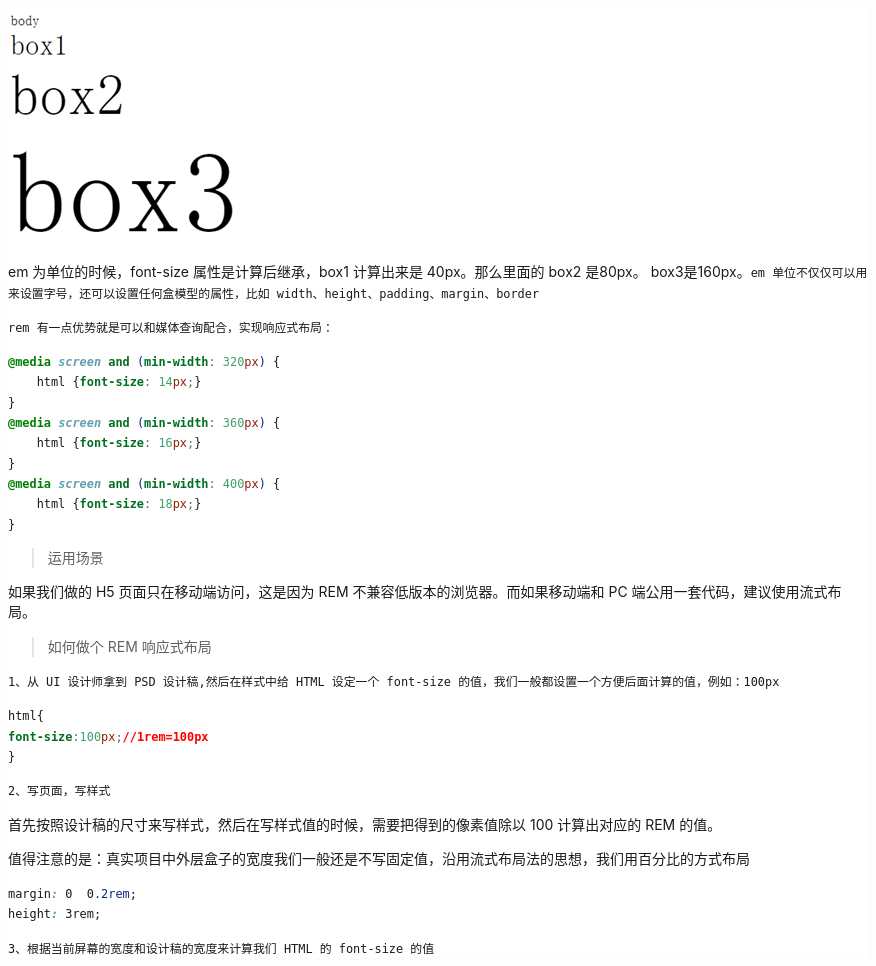 ![rem响应式布局](./images/rem响应式布局.png)

em 为单位的时候，font-size 属性是计算后继承，box1 计算出来是 40px。那么里面的 box2 是80px。 box3是160px。`em 单位不仅仅可以用来设置字号，还可以设置任何盒模型的属性，比如 width、height、padding、margin、border`

`rem 有一点优势就是可以和媒体查询配合，实现响应式布局：`

```css
@media screen and (min-width: 320px) {
    html {font-size: 14px;}
}
@media screen and (min-width: 360px) {
    html {font-size: 16px;}
}
@media screen and (min-width: 400px) {
    html {font-size: 18px;}
}
```

>运用场景

如果我们做的 H5 页面只在移动端访问，这是因为 REM 不兼容低版本的浏览器。而如果移动端和 PC 端公用一套代码，建议使用流式布局。

>如何做个 REM 响应式布局

`1、从 UI 设计师拿到 PSD 设计稿,然后在样式中给 HTML 设定一个 font-size 的值，我们一般都设置一个方便后面计算的值，例如：100px`

```css
html{
font-size:100px;//1rem=100px
}
```

`2、写页面，写样式`

首先按照设计稿的尺寸来写样式，然后在写样式值的时候，需要把得到的像素值除以 100 计算出对应的 REM 的值。

值得注意的是：真实项目中外层盒子的宽度我们一般还是不写固定值，沿用流式布局法的思想，我们用百分比的方式布局

```css
margin: 0  0.2rem;
height: 3rem;
```

`3、根据当前屏幕的宽度和设计稿的宽度来计算我们 HTML 的 font-size 的值`
